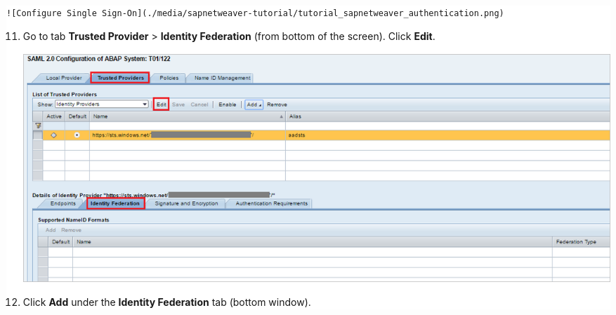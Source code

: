 	![Configure Single Sign-On](./media/sapnetweaver-tutorial/tutorial_sapnetweaver_authentication.png)

11. Go to tab **Trusted Provider** > **Identity Federation** (from bottom of the screen). Click **Edit**.

	![Configure Single Sign-On](./media/sapnetweaver-tutorial/tutorial_sapnetweaver_trustedprovider.png)

12. Click **Add** under the **Identity Federation** tab (bottom window).
